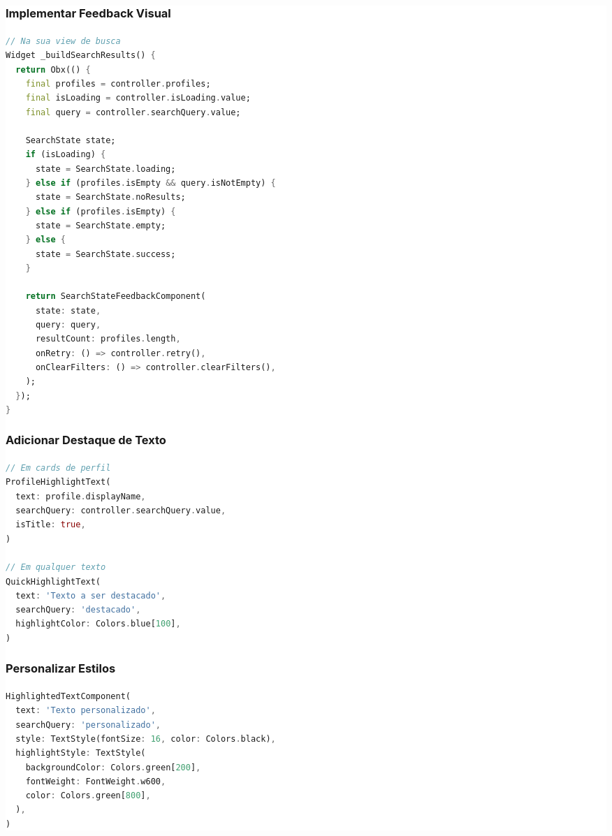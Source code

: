 ### **Implementar Feedback Visual**
```dart
// Na sua view de busca
Widget _buildSearchResults() {
  return Obx(() {
    final profiles = controller.profiles;
    final isLoading = controller.isLoading.value;
    final query = controller.searchQuery.value;
    
    SearchState state;
    if (isLoading) {
      state = SearchState.loading;
    } else if (profiles.isEmpty && query.isNotEmpty) {
      state = SearchState.noResults;
    } else if (profiles.isEmpty) {
      state = SearchState.empty;
    } else {
      state = SearchState.success;
    }
    
    return SearchStateFeedbackComponent(
      state: state,
      query: query,
      resultCount: profiles.length,
      onRetry: () => controller.retry(),
      onClearFilters: () => controller.clearFilters(),
    );
  });
}
```

### **Adicionar Destaque de Texto**
```dart
// Em cards de perfil
ProfileHighlightText(
  text: profile.displayName,
  searchQuery: controller.searchQuery.value,
  isTitle: true,
)

// Em qualquer texto
QuickHighlightText(
  text: 'Texto a ser destacado',
  searchQuery: 'destacado',
  highlightColor: Colors.blue[100],
)
```

### **Personalizar Estilos**
```dart
HighlightedTextComponent(
  text: 'Texto personalizado',
  searchQuery: 'personalizado',
  style: TextStyle(fontSize: 16, color: Colors.black),
  highlightStyle: TextStyle(
    backgroundColor: Colors.green[200],
    fontWeight: FontWeight.w600,
    color: Colors.green[800],
  ),
)
```
